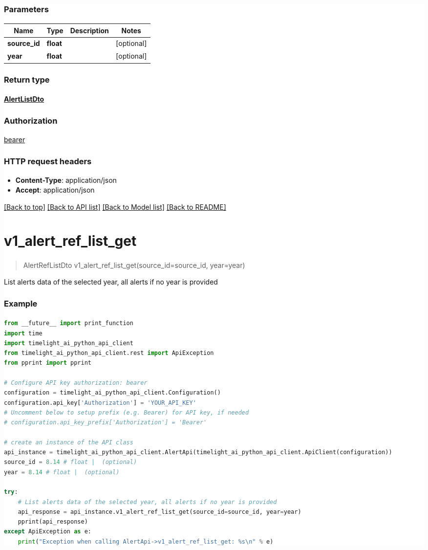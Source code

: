 ### Parameters

Name | Type | Description  | Notes
------------- | ------------- | ------------- | -------------
 **source_id** | **float**|  | [optional] 
 **year** | **float**|  | [optional] 

### Return type

[**AlertListDto**](AlertListDto.md)

### Authorization

[bearer](../README.md#bearer)

### HTTP request headers

 - **Content-Type**: application/json
 - **Accept**: application/json

[[Back to top]](#) [[Back to API list]](../README.md#documentation-for-api-endpoints) [[Back to Model list]](../README.md#documentation-for-models) [[Back to README]](../README.md)

# **v1_alert_ref_list_get**
> AlertRefListDto v1_alert_ref_list_get(source_id=source_id, year=year)

List alerts data of the selected year, all alerts if no year is provided

### Example
```python
from __future__ import print_function
import time
import timelight_ai_python_api_client
from timelight_ai_python_api_client.rest import ApiException
from pprint import pprint

# Configure API key authorization: bearer
configuration = timelight_ai_python_api_client.Configuration()
configuration.api_key['Authorization'] = 'YOUR_API_KEY'
# Uncomment below to setup prefix (e.g. Bearer) for API key, if needed
# configuration.api_key_prefix['Authorization'] = 'Bearer'

# create an instance of the API class
api_instance = timelight_ai_python_api_client.AlertApi(timelight_ai_python_api_client.ApiClient(configuration))
source_id = 8.14 # float |  (optional)
year = 8.14 # float |  (optional)

try:
    # List alerts data of the selected year, all alerts if no year is provided
    api_response = api_instance.v1_alert_ref_list_get(source_id=source_id, year=year)
    pprint(api_response)
except ApiException as e:
    print("Exception when calling AlertApi->v1_alert_ref_list_get: %s\n" % e)
```
